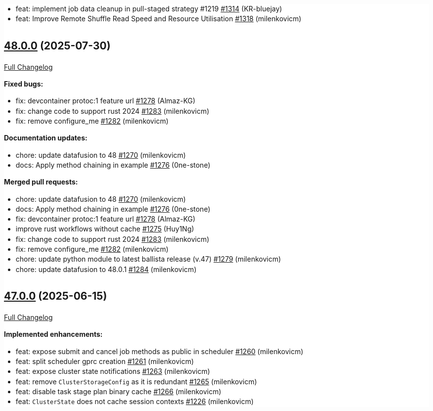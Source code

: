 - feat: implement job data cleanup in pull-staged strategy #1219 [#1314](https://github.com/apache/datafusion-ballista/pull/1314) (KR-bluejay)
- feat: Improve Remote Shuffle Read Speed and Resource Utilisation  [#1318](https://github.com/apache/datafusion-ballista/pull/1318) (milenkovicm)

## [48.0.0](https://github.com/apache/datafusion-ballista/tree/48.0.0) (2025-07-30)

[Full Changelog](https://github.com/apache/datafusion-ballista/compare/47.0.0...48.0.0)

**Fixed bugs:**

- fix: devcontainer protoc:1 feature url [#1278](https://github.com/apache/datafusion-ballista/pull/1278) (Almaz-KG)
- fix: change code to support rust 2024 [#1283](https://github.com/apache/datafusion-ballista/pull/1283) (milenkovicm)
- fix: remove configure_me [#1282](https://github.com/apache/datafusion-ballista/pull/1282) (milenkovicm)

**Documentation updates:**

- chore: update datafusion to 48 [#1270](https://github.com/apache/datafusion-ballista/pull/1270) (milenkovicm)
- docs: Apply method chaining in example [#1276](https://github.com/apache/datafusion-ballista/pull/1276) (0ne-stone)

**Merged pull requests:**

- chore: update datafusion to 48 [#1270](https://github.com/apache/datafusion-ballista/pull/1270) (milenkovicm)
- docs: Apply method chaining in example [#1276](https://github.com/apache/datafusion-ballista/pull/1276) (0ne-stone)
- fix: devcontainer protoc:1 feature url [#1278](https://github.com/apache/datafusion-ballista/pull/1278) (Almaz-KG)
- improve rust workflows without cache [#1275](https://github.com/apache/datafusion-ballista/pull/1275) (Huy1Ng)
- fix: change code to support rust 2024 [#1283](https://github.com/apache/datafusion-ballista/pull/1283) (milenkovicm)
- fix: remove configure_me [#1282](https://github.com/apache/datafusion-ballista/pull/1282) (milenkovicm)
- chore: update python module to latest ballista release (v.47) [#1279](https://github.com/apache/datafusion-ballista/pull/1279) (milenkovicm)
- chore: update datafusion to 48.0.1 [#1284](https://github.com/apache/datafusion-ballista/pull/1284) (milenkovicm)

## [47.0.0](https://github.com/apache/datafusion-ballista/tree/47.0.0) (2025-06-15)

[Full Changelog](https://github.com/apache/datafusion-ballista/compare/46.0.0...47.0.0)

**Implemented enhancements:**

- feat: expose submit and cancel job methods as public in scheduler [#1260](https://github.com/apache/datafusion-ballista/pull/1260) (milenkovicm)
- feat: split scheduler gprc creation [#1261](https://github.com/apache/datafusion-ballista/pull/1261) (milenkovicm)
- feat: expose cluster state notifications [#1263](https://github.com/apache/datafusion-ballista/pull/1263) (milenkovicm)
- feat: remove `ClusterStorageConfig` as it is redundant [#1265](https://github.com/apache/datafusion-ballista/pull/1265) (milenkovicm)
- feat: disable task stage plan binary cache [#1266](https://github.com/apache/datafusion-ballista/pull/1266) (milenkovicm)
- feat: `ClusterState` does not cache session contexts [#1226](https://github.com/apache/datafusion-ballista/pull/1226) (milenkovicm)
